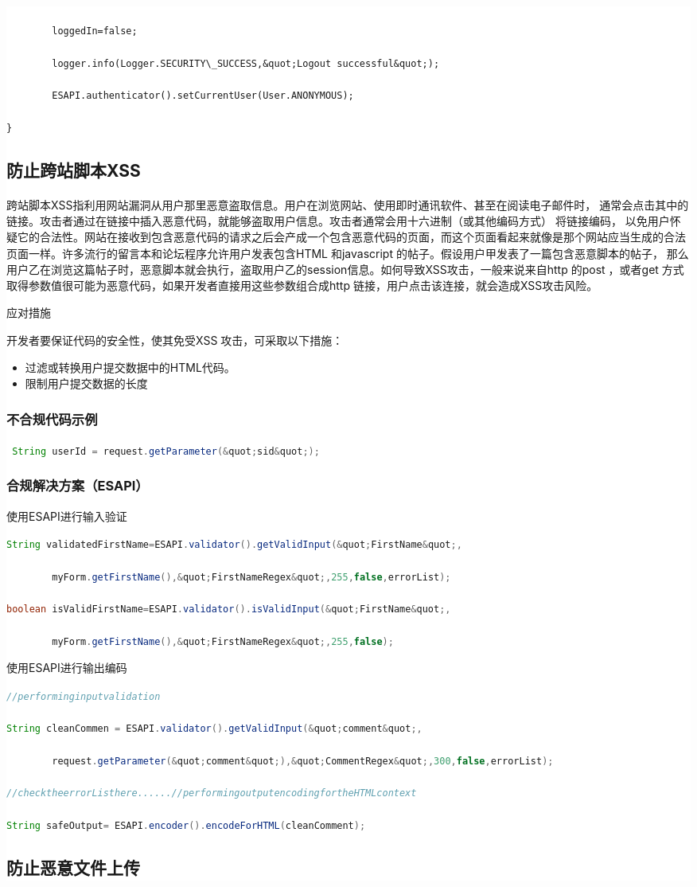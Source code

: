 ```

        loggedIn=false;

        logger.info(Logger.SECURITY\_SUCCESS,&quot;Logout successful&quot;);

        ESAPI.authenticator().setCurrentUser(User.ANONYMOUS);

}
```
## 防止跨站脚本XSS

跨站脚本XSS指利用网站漏洞从用户那里恶意盗取信息。用户在浏览网站、使用即时通讯软件、甚至在阅读电子邮件时， 通常会点击其中的链接。攻击者通过在链接中插入恶意代码，就能够盗取用户信息。攻击者通常会用十六进制（或其他编码方式） 将链接编码， 以免用户怀疑它的合法性。网站在接收到包含恶意代码的请求之后会产成一个包含恶意代码的页面，而这个页面看起来就像是那个网站应当生成的合法页面一样。许多流行的留言本和论坛程序允许用户发表包含HTML 和javascript 的帖子。假设用户甲发表了一篇包含恶意脚本的帖子， 那么用户乙在浏览这篇帖子时，恶意脚本就会执行，盗取用户乙的session信息。如何导致XSS攻击，一般来说来自http 的post ，或者get 方式取得参数值很可能为恶意代码，如果开发者直接用这些参数组合成http 链接，用户点击该连接，就会造成XSS攻击风险。

应对措施

开发者要保证代码的安全性，使其免受XSS 攻击，可采取以下措施：

- 过滤或转换用户提交数据中的HTML代码。
- 限制用户提交数据的长度

### 不合规代码示例
```java
 String userId = request.getParameter(&quot;sid&quot;);
```
### 合规解决方案（ESAPI）

使用ESAPI进行输入验证
```java
String validatedFirstName=ESAPI.validator().getValidInput(&quot;FirstName&quot;,

        myForm.getFirstName(),&quot;FirstNameRegex&quot;,255,false,errorList);

boolean isValidFirstName=ESAPI.validator().isValidInput(&quot;FirstName&quot;,

        myForm.getFirstName(),&quot;FirstNameRegex&quot;,255,false);
```
使用ESAPI进行输出编码
```java
//performinginputvalidation

String cleanCommen = ESAPI.validator().getValidInput(&quot;comment&quot;,

        request.getParameter(&quot;comment&quot;),&quot;CommentRegex&quot;,300,false,errorList);

//checktheerrorListhere......//performingoutputencodingfortheHTMLcontext

String safeOutput= ESAPI.encoder().encodeForHTML(cleanComment);
```
## 防止恶意文件上传
